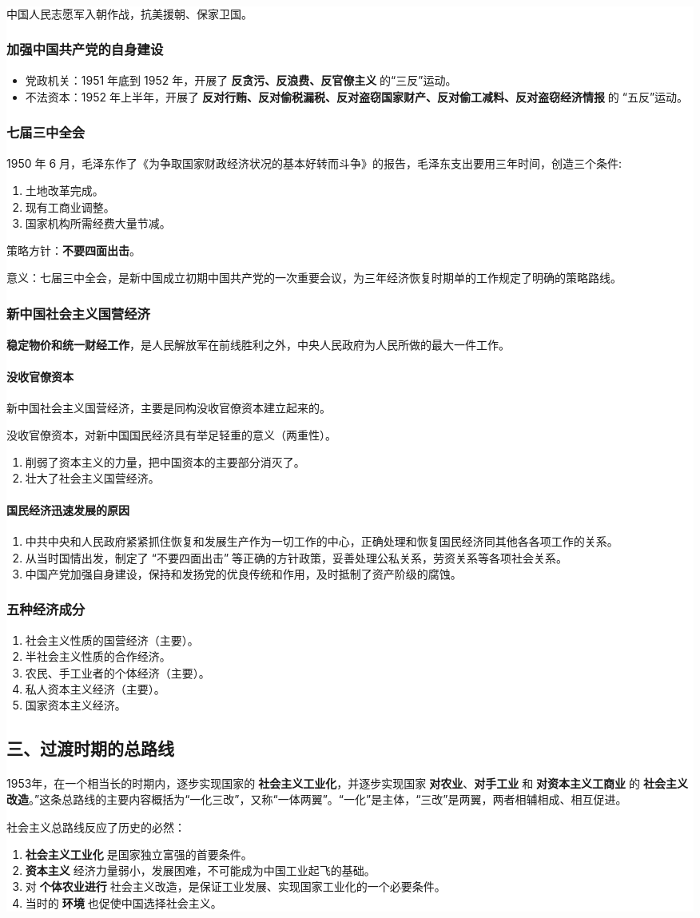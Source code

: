 中国人民志愿军入朝作战，抗美援朝、保家卫国。

### 加强中国共产党的自身建设

* 党政机关：1951 年底到 1952 年，开展了 **反贪污、反浪费、反官僚主义** 的“三反”运动。
* 不法资本：1952 年上半年，开展了 **反对行贿、反对偷税漏税、反对盗窃国家财产、反对偷工减料、反对盗窃经济情报** 的 “五反”运动。

### 七届三中全会

1950 年 6 月，毛泽东作了《为争取国家财政经济状况的基本好转而斗争》的报告，毛泽东支出要用三年时间，创造三个条件:

1. 土地改革完成。
2. 现有工商业调整。
3. 国家机构所需经费大量节减。

策略方针：**不要四面出击**。

意义：七届三中全会，是新中国成立初期中国共产党的一次重要会议，为三年经济恢复时期单的工作规定了明确的策略路线。

### 新中国社会主义国营经济

**稳定物价和统一财经工作**，是人民解放军在前线胜利之外，中央人民政府为人民所做的最大一件工作。

#### 没收官僚资本

新中国社会主义国营经济，主要是同构没收官僚资本建立起来的。

没收官僚资本，对新中国国民经济具有举足轻重的意义（两重性）。

1. 削弱了资本主义的力量，把中国资本的主要部分消灭了。
2. 壮大了社会主义国营经济。

#### 国民经济迅速发展的原因

1. 中共中央和人民政府紧紧抓住恢复和发展生产作为一切工作的中心，正确处理和恢复国民经济同其他各各项工作的关系。
2. 从当时国情出发，制定了 “不要四面出击”  等正确的方针政策，妥善处理公私关系，劳资关系等各项社会关系。
3. 中国产党加强自身建设，保持和发扬党的优良传统和作用，及时抵制了资产阶级的腐蚀。

### 五种经济成分

1. 社会主义性质的国营经济（主要）。
2. 半社会主义性质的合作经济。
3. 农民、手工业者的个体经济（主要）。
4. 私人资本主义经济（主要）。
5. 国家资本主义经济。

## 三、过渡时期的总路线

1953年，在一个相当长的时期内，逐步实现国家的 **社会主义工业化**，并逐步实现国家 **对农业**、**对手工业** 和 **对资本主义工商业** 的 **社会主义改造**。”这条总路线的主要内容概括为“一化三改”，又称“一体两翼”。“一化”是主体，“三改”是两翼，两者相辅相成、相互促进。

社会主义总路线反应了历史的必然：

1. **社会主义工业化** 是国家独立富强的首要条件。
2. **资本主义** 经济力量弱小，发展困难，不可能成为中国工业起飞的基础。
3. 对 **个体农业进行** 社会主义改造，是保证工业发展、实现国家工业化的一个必要条件。
4. 当时的 **环境** 也促使中国选择社会主义。

